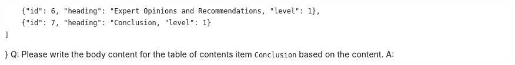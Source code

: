 		{"id": 6, "heading": "Expert Opinions and Recommendations, "level": 1},
		{"id": 7, "heading": "Conclusion, "level": 1}
	]
}
</content>
<task>
Q: Please write the body content for the table of contents item `Conclusion` based on the content.
A:


